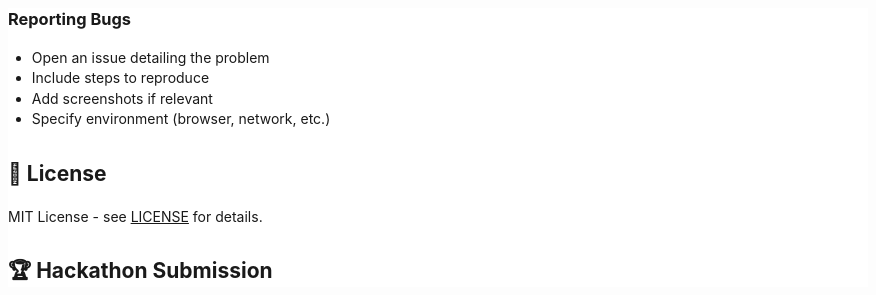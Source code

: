 ### Reporting Bugs
- Open an issue detailing the problem
- Include steps to reproduce
- Add screenshots if relevant
- Specify environment (browser, network, etc.)

## 📄 License

MIT License - see [LICENSE](LICENSE) for details.

## 🏆 Hackathon Submission
